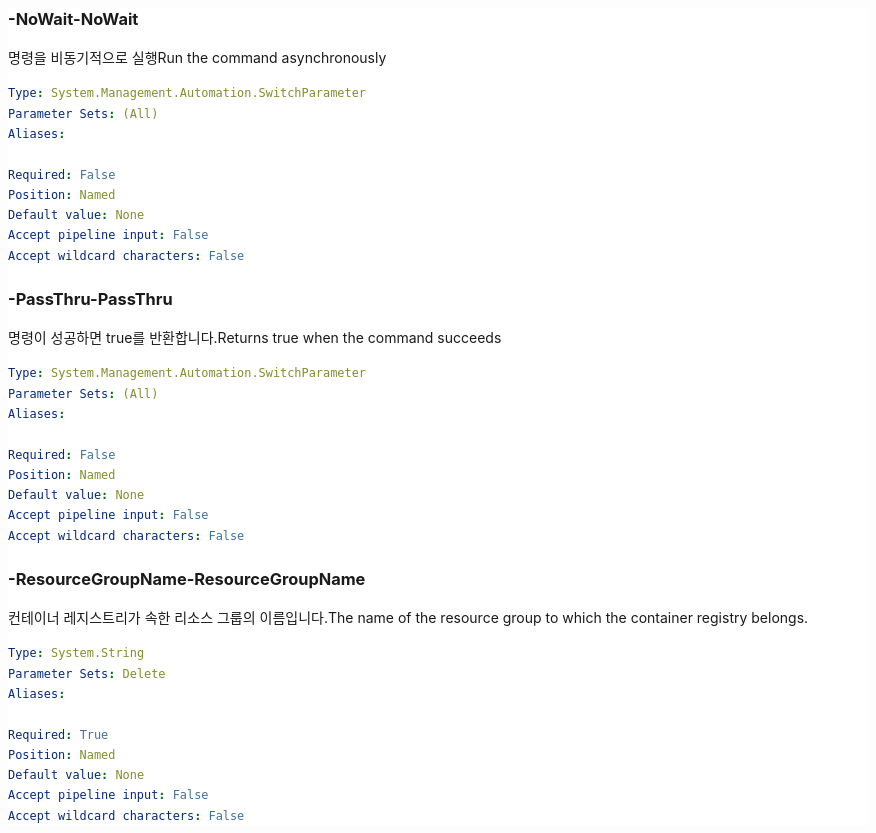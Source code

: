 ### <span data-ttu-id="664e7-123">-NoWait</span><span class="sxs-lookup"><span data-stu-id="664e7-123">-NoWait</span></span>
<span data-ttu-id="664e7-124">명령을 비동기적으로 실행</span><span class="sxs-lookup"><span data-stu-id="664e7-124">Run the command asynchronously</span></span>

```yaml
Type: System.Management.Automation.SwitchParameter
Parameter Sets: (All)
Aliases:

Required: False
Position: Named
Default value: None
Accept pipeline input: False
Accept wildcard characters: False
```

### <span data-ttu-id="664e7-125">-PassThru</span><span class="sxs-lookup"><span data-stu-id="664e7-125">-PassThru</span></span>
<span data-ttu-id="664e7-126">명령이 성공하면 true를 반환합니다.</span><span class="sxs-lookup"><span data-stu-id="664e7-126">Returns true when the command succeeds</span></span>

```yaml
Type: System.Management.Automation.SwitchParameter
Parameter Sets: (All)
Aliases:

Required: False
Position: Named
Default value: None
Accept pipeline input: False
Accept wildcard characters: False
```

### <span data-ttu-id="664e7-127">-ResourceGroupName</span><span class="sxs-lookup"><span data-stu-id="664e7-127">-ResourceGroupName</span></span>
<span data-ttu-id="664e7-128">컨테이너 레지스트리가 속한 리소스 그룹의 이름입니다.</span><span class="sxs-lookup"><span data-stu-id="664e7-128">The name of the resource group to which the container registry belongs.</span></span>

```yaml
Type: System.String
Parameter Sets: Delete
Aliases:

Required: True
Position: Named
Default value: None
Accept pipeline input: False
Accept wildcard characters: False
```
